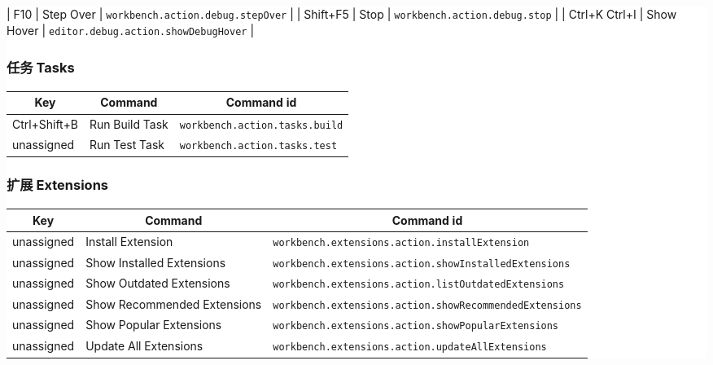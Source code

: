| F10           | Step Over                 | `workbench.action.debug.stepOver`      |
| Shift+F5      | Stop                      | `workbench.action.debug.stop`          |
| Ctrl+K Ctrl+I | Show Hover                | `editor.debug.action.showDebugHover`   |

### 任务 Tasks

| Key          | Command        | Command id                     |
| ------------ | -------------- | ------------------------------ |
| Ctrl+Shift+B | Run Build Task | `workbench.action.tasks.build` |
| unassigned   | Run Test Task  | `workbench.action.tasks.test`  |

### 扩展 Extensions

| Key        | Command                     | Command id                                              |
| ---------- | --------------------------- | ------------------------------------------------------- |
| unassigned | Install Extension           | `workbench.extensions.action.installExtension`          |
| unassigned | Show Installed Extensions   | `workbench.extensions.action.showInstalledExtensions`   |
| unassigned | Show Outdated Extensions    | `workbench.extensions.action.listOutdatedExtensions`    |
| unassigned | Show Recommended Extensions | `workbench.extensions.action.showRecommendedExtensions` |
| unassigned | Show Popular Extensions     | `workbench.extensions.action.showPopularExtensions`     |
| unassigned | Update All Extensions       | `workbench.extensions.action.updateAllExtensions`       |
